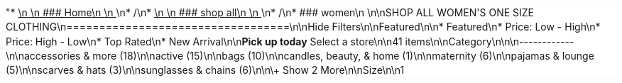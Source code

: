 "*   [\n    \n    ### Home\n    \n    ](/)\n*   /\n*   [\n    \n    ### shop all\n    \n    ](/all)\n*   /\n*   ### women\n    \n\nSHOP ALL WOMEN'S ONE SIZE CLOTHING\n==================================\n\nHide Filters\n\nFeatured\n\n*   Featured\n*   Price: Low - High\n*   Price: High - Low\n*   Top Rated\n*   New Arrival\n\n**Pick up today** Select a store\n\n41 items\n\nCategory\n\n\n------------\n\n[](/all/womens/categories/clothing?sub-categories=womens-shopall-accessoriesAndMore&crawl=no&size=ONE%20SIZE)accessories & more (18)\n\n[](/all/womens/categories/clothing?sub-categories=womens-shopall-active&crawl=no&size=ONE%20SIZE)active (15)\n\n[](/all/womens/categories/clothing?sub-categories=womens-shopall-bags&crawl=no&size=ONE%20SIZE)bags (10)\n\n[](/all/womens/categories/clothing?sub-categories=womens-shopall-home&crawl=no&size=ONE%20SIZE)candles, beauty, & home (1)\n\n[](/all/womens/categories/clothing?sub-categories=womens-shopall-maternity&crawl=no&size=ONE%20SIZE)maternity (6)\n\n[](/all/womens/categories/clothing?sub-categories=womens-shopall-pajamasAndLounge&crawl=no&size=ONE%20SIZE)pajamas & lounge (5)\n\n[](/all/womens/categories/clothing?sub-categories=womens-shopall-scarvesAndHats&crawl=no&size=ONE%20SIZE)scarves & hats (3)\n\n[](/all/womens/categories/clothing?sub-categories=womens-shopall-sunglasses-and-chains&crawl=no&size=ONE%20SIZE)sunglasses & chains (6)\n\n\\+ Show 2 More\n\nSize\n\n1